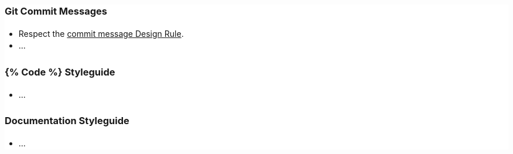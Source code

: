 ### Git Commit Messages

- Respect the [commit message Design Rule][commit-dr].
- ...

### {% Code %} Styleguide

- ...

### Documentation Styleguide

- ...

[jira]: https://eteamproject.internal.ericsson.com/projects/ADPPRG/issues
[forum]: https://teams.microsoft.com/l/channel/19%3aed0a261d69df4fcda3e700b9b0938d3c%40thread.skype/General?groupId=f7576b61-67d8-4483-afea-3f6e754486ed&tenantId=92e84ceb-fbfd-47ab-be52-080c6b87953f
[bob]: https://gerrit.ericsson.se/plugins/gitiles/adp-cicd/bob/
[pipeline]: https://fem008-eiffel007.rnd.ki.sw.ericsson.se:8443/jenkins/view/ADP-Ref-App/job/adp-ref-catfacts-text-analyzer-precodereview-pipeline/
[commit-dr]: https://confluence.lmera.ericsson.se/display/AA/Artifact+handling+design+rules
